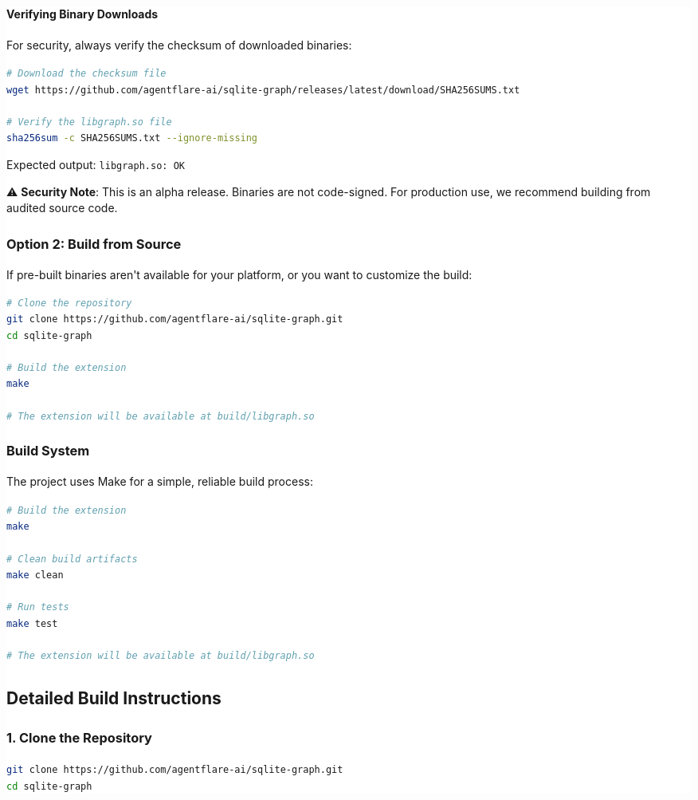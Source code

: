 #### Verifying Binary Downloads

For security, always verify the checksum of downloaded binaries:

```bash
# Download the checksum file
wget https://github.com/agentflare-ai/sqlite-graph/releases/latest/download/SHA256SUMS.txt

# Verify the libgraph.so file
sha256sum -c SHA256SUMS.txt --ignore-missing
```

Expected output: `libgraph.so: OK`

⚠️ **Security Note**: This is an alpha release. Binaries are not code-signed. For production use, we recommend building from audited source code.

### Option 2: Build from Source

If pre-built binaries aren't available for your platform, or you want to customize the build:

```bash
# Clone the repository
git clone https://github.com/agentflare-ai/sqlite-graph.git
cd sqlite-graph

# Build the extension
make

# The extension will be available at build/libgraph.so
```

### Build System

The project uses Make for a simple, reliable build process:

```bash
# Build the extension
make

# Clean build artifacts
make clean

# Run tests
make test

# The extension will be available at build/libgraph.so
```

## Detailed Build Instructions

### 1. Clone the Repository

```bash
git clone https://github.com/agentflare-ai/sqlite-graph.git
cd sqlite-graph
```
